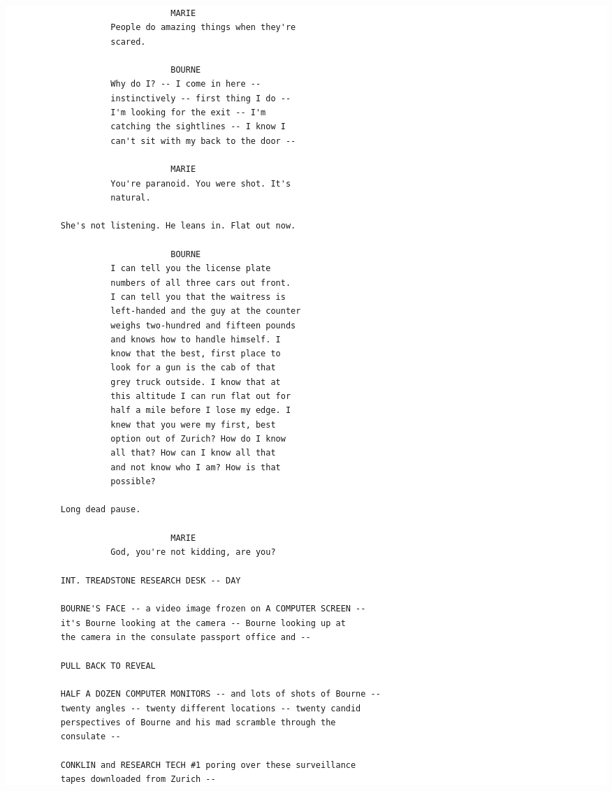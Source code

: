                                      MARIE
                         People do amazing things when they're 
                         scared.

                                     BOURNE
                         Why do I? -- I come in here -- 
                         instinctively -- first thing I do -- 
                         I'm looking for the exit -- I'm 
                         catching the sightlines -- I know I 
                         can't sit with my back to the door --

                                     MARIE
                         You're paranoid. You were shot. It's 
                         natural.

               She's not listening. He leans in. Flat out now.

                                     BOURNE
                         I can tell you the license plate 
                         numbers of all three cars out front. 
                         I can tell you that the waitress is 
                         left-handed and the guy at the counter 
                         weighs two-hundred and fifteen pounds 
                         and knows how to handle himself. I 
                         know that the best, first place to 
                         look for a gun is the cab of that 
                         grey truck outside. I know that at 
                         this altitude I can run flat out for 
                         half a mile before I lose my edge. I 
                         knew that you were my first, best 
                         option out of Zurich? How do I know 
                         all that? How can I know all that 
                         and not know who I am? How is that 
                         possible?

               Long dead pause.

                                     MARIE
                         God, you're not kidding, are you?

               INT. TREADSTONE RESEARCH DESK -- DAY

               BOURNE'S FACE -- a video image frozen on A COMPUTER SCREEN -- 
               it's Bourne looking at the camera -- Bourne looking up at 
               the camera in the consulate passport office and --

               PULL BACK TO REVEAL

               HALF A DOZEN COMPUTER MONITORS -- and lots of shots of Bourne -- 
               twenty angles -- twenty different locations -- twenty candid 
               perspectives of Bourne and his mad scramble through the 
               consulate --

               CONKLIN and RESEARCH TECH #1 poring over these surveillance 
               tapes downloaded from Zurich --
